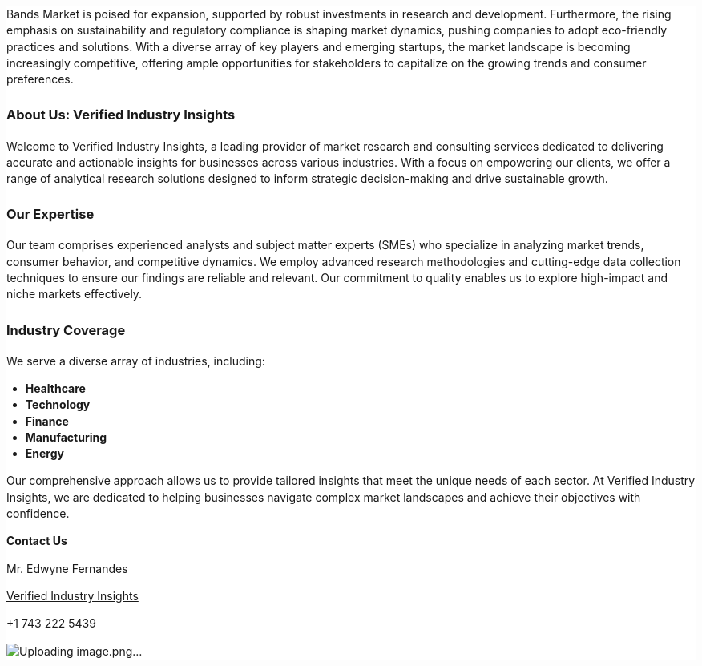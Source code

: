 Bands Market is poised for expansion, supported by robust investments in research and development. Furthermore, the rising emphasis on sustainability and regulatory compliance is shaping market dynamics, pushing companies to adopt eco-friendly practices and solutions. With a diverse array of key players and emerging startups, the market landscape is becoming increasingly competitive, offering ample opportunities for stakeholders to capitalize on the growing trends and consumer preferences.</p><h3>About Us: Verified Industry Insights</h3><p>Welcome to Verified Industry Insights, a leading provider of market research and consulting services dedicated to delivering accurate and actionable insights for businesses across various industries. With a focus on empowering our clients, we offer a range of analytical research solutions designed to inform strategic decision-making and drive sustainable growth.</p><h3>Our Expertise</h3><p>Our team comprises experienced analysts and subject matter experts (SMEs) who specialize in analyzing market trends, consumer behavior, and competitive dynamics. We employ advanced research methodologies and cutting-edge data collection techniques to ensure our findings are reliable and relevant. Our commitment to quality enables us to explore high-impact and niche markets effectively.</p><h3>Industry Coverage</h3><p>We serve a diverse array of industries, including:</p><ul><li><strong>Healthcare</strong></li><li><strong>Technology</strong></li><li><strong>Finance</strong></li><li><strong>Manufacturing</strong></li><li><strong>Energy</strong></li></ul><p>Our comprehensive approach allows us to provide tailored insights that meet the unique needs of each sector. At Verified Industry Insights, we are dedicated to helping businesses navigate complex market landscapes and achieve their objectives with confidence.</p><p><strong>Contact Us</strong></p><p>Mr. Edwyne Fernandes</p><p><a href="https://www.verifiedindustryinsights.com/">Verified Industry Insights</a></p><p>+1 743 222 5439</p>
![Uploading image.png…]()
